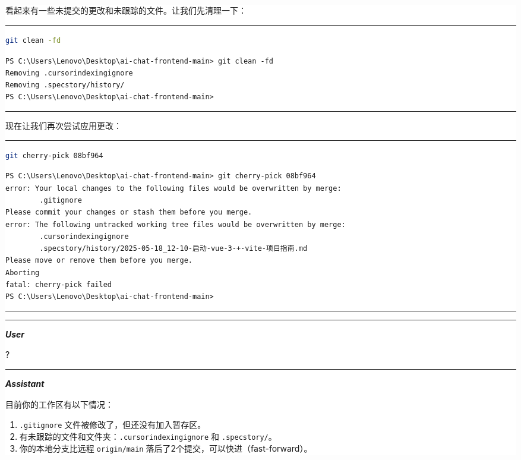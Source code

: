 
看起来有一些未提交的更改和未跟踪的文件。让我们先清理一下：


---

```bash
git clean -fd
```

```
PS C:\Users\Lenovo\Desktop\ai-chat-frontend-main> git clean -fd
Removing .cursorindexingignore
Removing .specstory/history/
PS C:\Users\Lenovo\Desktop\ai-chat-frontend-main>
```

---

现在让我们再次尝试应用更改：


---

```bash
git cherry-pick 08bf964
```

```
PS C:\Users\Lenovo\Desktop\ai-chat-frontend-main> git cherry-pick 08bf964
error: Your local changes to the following files would be overwritten by merge:
        .gitignore
Please commit your changes or stash them before you merge.
error: The following untracked working tree files would be overwritten by merge:
        .cursorindexingignore
        .specstory/history/2025-05-18_12-10-启动-vue-3-+-vite-项目指南.md
Please move or remove them before you merge.
Aborting
fatal: cherry-pick failed
PS C:\Users\Lenovo\Desktop\ai-chat-frontend-main>
```

---




---

_**User**_

?

---

_**Assistant**_

目前你的工作区有以下情况：

1. `.gitignore` 文件被修改了，但还没有加入暂存区。
2. 有未跟踪的文件和文件夹：`.cursorindexingignore` 和 `.specstory/`。
3. 你的本地分支比远程 `origin/main` 落后了2个提交，可以快进（fast-forward）。
